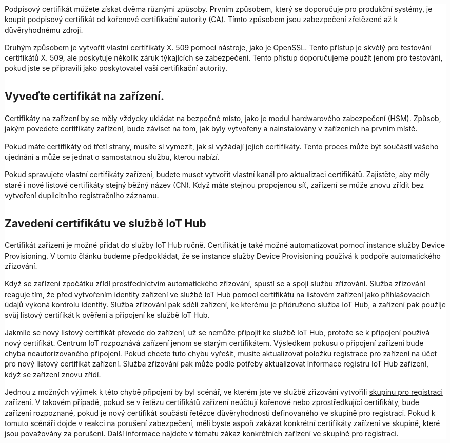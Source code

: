 Podpisový certifikát můžete získat dvěma různými způsoby. Prvním způsobem, který se doporučuje pro produkční systémy, je koupit podpisový certifikát od kořenové certifikační autority (CA). Tímto způsobem jsou zabezpečení zřetězené až k důvěryhodnému zdroji. 

Druhým způsobem je vytvořit vlastní certifikáty X. 509 pomocí nástroje, jako je OpenSSL. Tento přístup je skvělý pro testování certifikátů X. 509, ale poskytuje několik záruk týkajících se zabezpečení. Tento přístup doporučujeme použít jenom pro testování, pokud jste se připravili jako poskytovatel vaší certifikační autority.
 

## <a name="roll-the-certificate-on-the-device"></a>Vyveďte certifikát na zařízení.

Certifikáty na zařízení by se měly vždycky ukládat na bezpečné místo, jako je [modul hardwarového zabezpečení (HSM)](concepts-service.md#hardware-security-module). Způsob, jakým povedete certifikáty zařízení, bude záviset na tom, jak byly vytvořeny a nainstalovány v zařízeních na prvním místě. 

Pokud máte certifikáty od třetí strany, musíte si vymezit, jak si vyžádají jejich certifikáty. Tento proces může být součástí vašeho ujednání a může se jednat o samostatnou službu, kterou nabízí. 

Pokud spravujete vlastní certifikáty zařízení, budete muset vytvořit vlastní kanál pro aktualizaci certifikátů. Zajistěte, aby měly staré i nové listové certifikáty stejný běžný název (CN). Když máte stejnou propojenou síť, zařízení se může znovu zřídit bez vytvoření duplicitního registračního záznamu. 


## <a name="roll-the-certificate-in-the-iot-hub"></a>Zavedení certifikátu ve službě IoT Hub

Certifikát zařízení je možné přidat do služby IoT Hub ručně. Certifikát je také možné automatizovat pomocí instance služby Device Provisioning. V tomto článku budeme předpokládat, že se instance služby Device Provisioning používá k podpoře automatického zřizování.

Když se zařízení zpočátku zřídí prostřednictvím automatického zřizování, spustí se a spojí službu zřizování. Služba zřizování reaguje tím, že před vytvořením identity zařízení ve službě IoT Hub pomocí certifikátu na listovém zařízení jako přihlašovacích údajů vykoná kontrolu identity. Služba zřizování pak sdělí zařízení, ke kterému je přidruženo služba IoT Hub, a zařízení pak použije svůj listový certifikát k ověření a připojení ke službě IoT Hub. 

Jakmile se nový listový certifikát převede do zařízení, už se nemůže připojit ke službě IoT Hub, protože se k připojení používá nový certifikát. Centrum IoT rozpoznává zařízení jenom se starým certifikátem. Výsledkem pokusu o připojení zařízení bude chyba neautorizovaného připojení. Pokud chcete tuto chybu vyřešit, musíte aktualizovat položku registrace pro zařízení na účet pro nový listový certifikát zařízení. Služba zřizování pak může podle potřeby aktualizovat informace registru IoT Hub zařízení, když se zařízení znovu zřídí. 

Jednou z možných výjimek k této chybě připojení by byl scénář, ve kterém jste ve službě zřizování vytvořili [skupinu pro registraci](concepts-service.md#enrollment-group) zařízení. V takovém případě, pokud se v řetězu certifikátů zařízení neúčtují kořenové nebo zprostředkující certifikáty, bude zařízení rozpoznané, pokud je nový certifikát součástí řetězce důvěryhodnosti definovaného ve skupině pro registraci. Pokud k tomuto scénáři dojde v reakci na porušení zabezpečení, měli byste aspoň zakázat konkrétní certifikáty zařízení ve skupině, které jsou považovány za porušení. Další informace najdete v tématu [zákaz konkrétních zařízení ve skupině pro registraci](https://docs.microsoft.com/azure/iot-dps/how-to-revoke-device-access-portal#disallow-specific-devices-in-an-enrollment-group).
